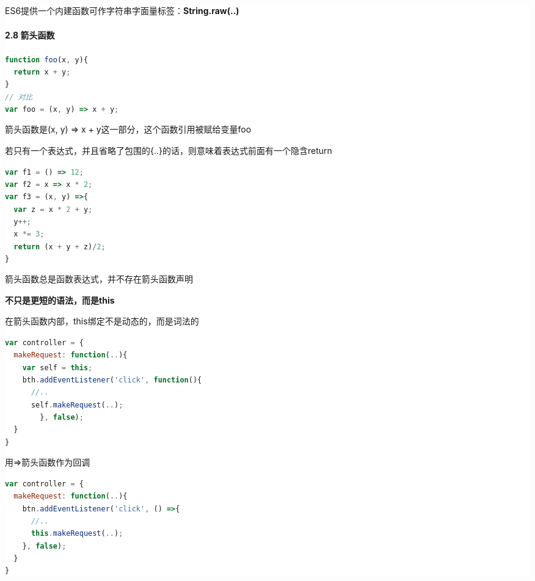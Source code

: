 ES6提供一个内建函数可作字符串字面量标签：**String.raw(..)**

#### 2.8 箭头函数

``` javascript
function foo(x, y){
  return x + y;
}
// 对比
var foo = (x, y) => x + y;
```

箭头函数是(x, y) => x + y这一部分，这个函数引用被赋给变量foo

若只有一个表达式，并且省略了包围的{..}的话，则意味着表达式前面有一个隐含return

``` javascript
var f1 = () => 12;
var f2 = x => x * 2;
var f3 = (x, y) =>{
  var z = x * 2 + y;
  y++;
  x *= 3;
  return (x + y + z)/2;
}
```

箭头函数总是函数表达式，并不存在箭头函数声明

**不只是更短的语法，而是this**

在箭头函数内部，this绑定不是动态的，而是词法的

``` javascript
var controller = {
  makeRequest: function(..){
    var self = this;
    bth.addEventListener('click', function(){
      //..
      self.makeRequest(..);
		}, false);
  }
}
```

用=>箭头函数作为回调

``` javascript
var controller = {
  makeRequest: function(..){
    btn.addEventListener('click', () =>{
      //..
      this.makeRequest(..);
    }, false);
  }
}
```
